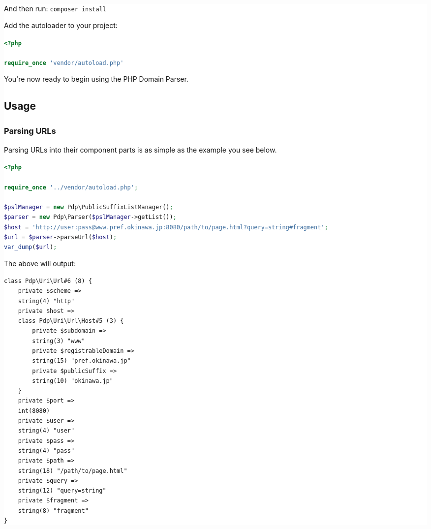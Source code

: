 And then run: `composer install`

Add the autoloader to your project:

``` php
<?php

require_once 'vendor/autoload.php'
```

You're now ready to begin using the PHP Domain Parser.

## Usage

### Parsing URLs

Parsing URLs into their component parts is as simple as the example you see below.

``` php
<?php

require_once '../vendor/autoload.php';

$pslManager = new Pdp\PublicSuffixListManager();
$parser = new Pdp\Parser($pslManager->getList());
$host = 'http://user:pass@www.pref.okinawa.jp:8080/path/to/page.html?query=string#fragment';
$url = $parser->parseUrl($host);
var_dump($url);
```

The above will output:

```
class Pdp\Uri\Url#6 (8) {
    private $scheme =>
    string(4) "http"
    private $host =>
    class Pdp\Uri\Url\Host#5 (3) {
        private $subdomain =>
        string(3) "www"
        private $registrableDomain =>
        string(15) "pref.okinawa.jp"
        private $publicSuffix =>
        string(10) "okinawa.jp"
    }
    private $port =>
    int(8080)
    private $user =>
    string(4) "user"
    private $pass =>
    string(4) "pass"
    private $path =>
    string(18) "/path/to/page.html"
    private $query =>
    string(12) "query=string"
    private $fragment =>
    string(8) "fragment"
}
```
